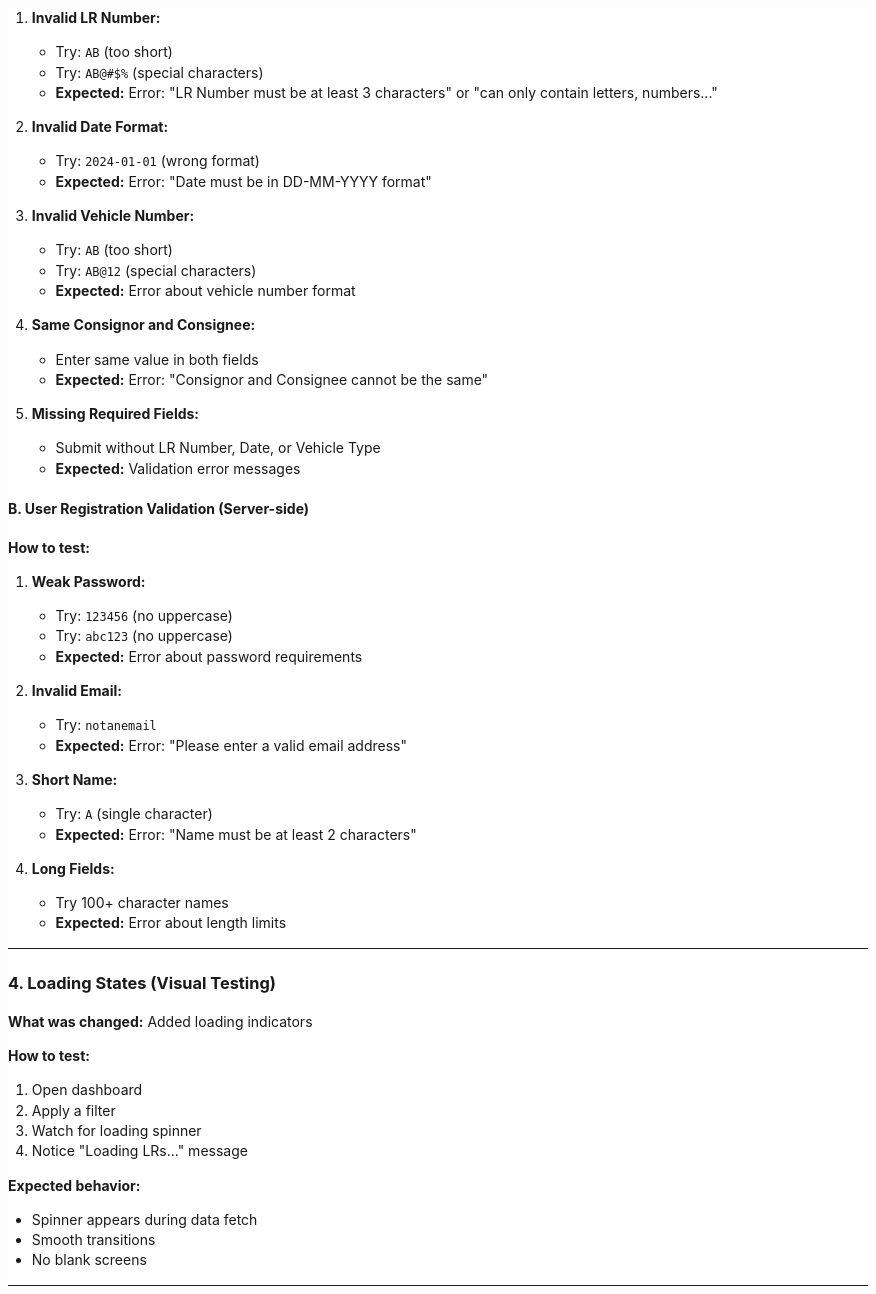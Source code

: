 1. **Invalid LR Number:**
   - Try: `AB` (too short)
   - Try: `AB@#$%` (special characters)
   - **Expected:** Error: "LR Number must be at least 3 characters" or "can only contain letters, numbers..."

2. **Invalid Date Format:**
   - Try: `2024-01-01` (wrong format)
   - **Expected:** Error: "Date must be in DD-MM-YYYY format"

3. **Invalid Vehicle Number:**
   - Try: `AB` (too short)
   - Try: `AB@12` (special characters)
   - **Expected:** Error about vehicle number format

4. **Same Consignor and Consignee:**
   - Enter same value in both fields
   - **Expected:** Error: "Consignor and Consignee cannot be the same"

5. **Missing Required Fields:**
   - Submit without LR Number, Date, or Vehicle Type
   - **Expected:** Validation error messages

#### B. User Registration Validation (Server-side)
**How to test:**

1. **Weak Password:**
   - Try: `123456` (no uppercase)
   - Try: `abc123` (no uppercase)
   - **Expected:** Error about password requirements

2. **Invalid Email:**
   - Try: `notanemail`
   - **Expected:** Error: "Please enter a valid email address"

3. **Short Name:**
   - Try: `A` (single character)
   - **Expected:** Error: "Name must be at least 2 characters"

4. **Long Fields:**
   - Try 100+ character names
   - **Expected:** Error about length limits

---

### 4. Loading States (Visual Testing)
**What was changed:** Added loading indicators

**How to test:**
1. Open dashboard
2. Apply a filter
3. Watch for loading spinner
4. Notice "Loading LRs..." message

**Expected behavior:**
- Spinner appears during data fetch
- Smooth transitions
- No blank screens

---